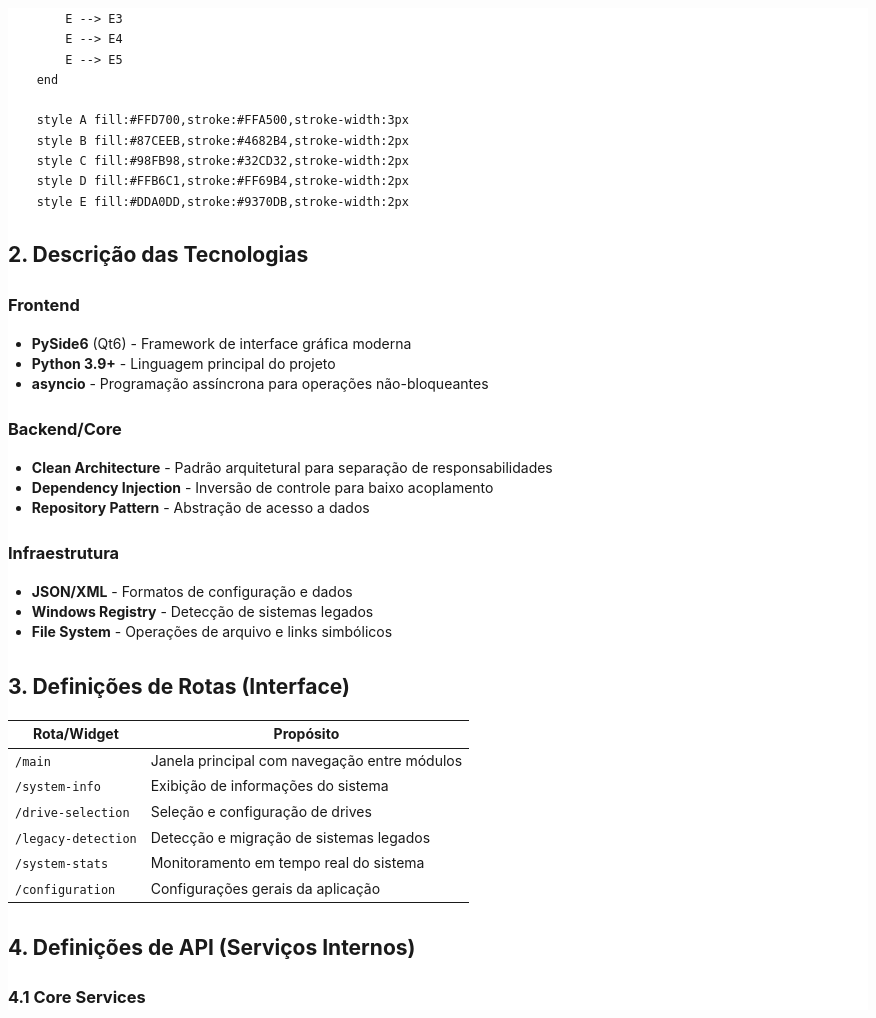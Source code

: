 ```mermaid
        E --> E3
        E --> E4
        E --> E5
    end
    
    style A fill:#FFD700,stroke:#FFA500,stroke-width:3px
    style B fill:#87CEEB,stroke:#4682B4,stroke-width:2px
    style C fill:#98FB98,stroke:#32CD32,stroke-width:2px
    style D fill:#FFB6C1,stroke:#FF69B4,stroke-width:2px
    style E fill:#DDA0DD,stroke:#9370DB,stroke-width:2px
```

## 2. Descrição das Tecnologias

### Frontend
- **PySide6** (Qt6) - Framework de interface gráfica moderna
- **Python 3.9+** - Linguagem principal do projeto
- **asyncio** - Programação assíncrona para operações não-bloqueantes

### Backend/Core
- **Clean Architecture** - Padrão arquitetural para separação de responsabilidades
- **Dependency Injection** - Inversão de controle para baixo acoplamento
- **Repository Pattern** - Abstração de acesso a dados

### Infraestrutura
- **JSON/XML** - Formatos de configuração e dados
- **Windows Registry** - Detecção de sistemas legados
- **File System** - Operações de arquivo e links simbólicos

## 3. Definições de Rotas (Interface)

| Rota/Widget | Propósito |
|-------------|-----------|
| `/main` | Janela principal com navegação entre módulos |
| `/system-info` | Exibição de informações do sistema |
| `/drive-selection` | Seleção e configuração de drives |
| `/legacy-detection` | Detecção e migração de sistemas legados |
| `/system-stats` | Monitoramento em tempo real do sistema |
| `/configuration` | Configurações gerais da aplicação |

## 4. Definições de API (Serviços Internos)

### 4.1 Core Services
